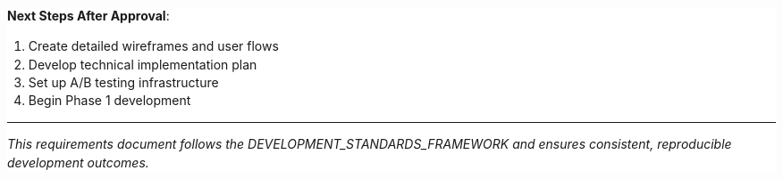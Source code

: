 **Next Steps After Approval**:
1. Create detailed wireframes and user flows
2. Develop technical implementation plan
3. Set up A/B testing infrastructure
4. Begin Phase 1 development

---

*This requirements document follows the DEVELOPMENT_STANDARDS_FRAMEWORK and ensures consistent, reproducible development outcomes.*
